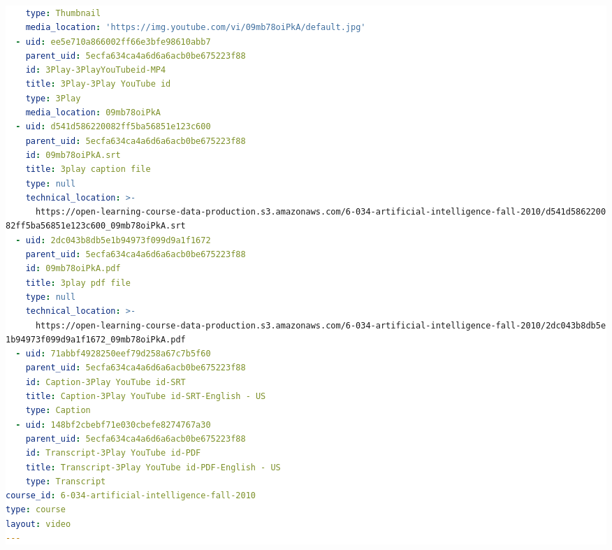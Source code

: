 ```yaml
    type: Thumbnail
    media_location: 'https://img.youtube.com/vi/09mb78oiPkA/default.jpg'
  - uid: ee5e710a866002ff66e3bfe98610abb7
    parent_uid: 5ecfa634ca4a6d6a6acb0be675223f88
    id: 3Play-3PlayYouTubeid-MP4
    title: 3Play-3Play YouTube id
    type: 3Play
    media_location: 09mb78oiPkA
  - uid: d541d586220082ff5ba56851e123c600
    parent_uid: 5ecfa634ca4a6d6a6acb0be675223f88
    id: 09mb78oiPkA.srt
    title: 3play caption file
    type: null
    technical_location: >-
      https://open-learning-course-data-production.s3.amazonaws.com/6-034-artificial-intelligence-fall-2010/d541d586220082ff5ba56851e123c600_09mb78oiPkA.srt
  - uid: 2dc043b8db5e1b94973f099d9a1f1672
    parent_uid: 5ecfa634ca4a6d6a6acb0be675223f88
    id: 09mb78oiPkA.pdf
    title: 3play pdf file
    type: null
    technical_location: >-
      https://open-learning-course-data-production.s3.amazonaws.com/6-034-artificial-intelligence-fall-2010/2dc043b8db5e1b94973f099d9a1f1672_09mb78oiPkA.pdf
  - uid: 71abbf4928250eef79d258a67c7b5f60
    parent_uid: 5ecfa634ca4a6d6a6acb0be675223f88
    id: Caption-3Play YouTube id-SRT
    title: Caption-3Play YouTube id-SRT-English - US
    type: Caption
  - uid: 148bf2cbebf71e030cbefe8274767a30
    parent_uid: 5ecfa634ca4a6d6a6acb0be675223f88
    id: Transcript-3Play YouTube id-PDF
    title: Transcript-3Play YouTube id-PDF-English - US
    type: Transcript
course_id: 6-034-artificial-intelligence-fall-2010
type: course
layout: video
---
```

